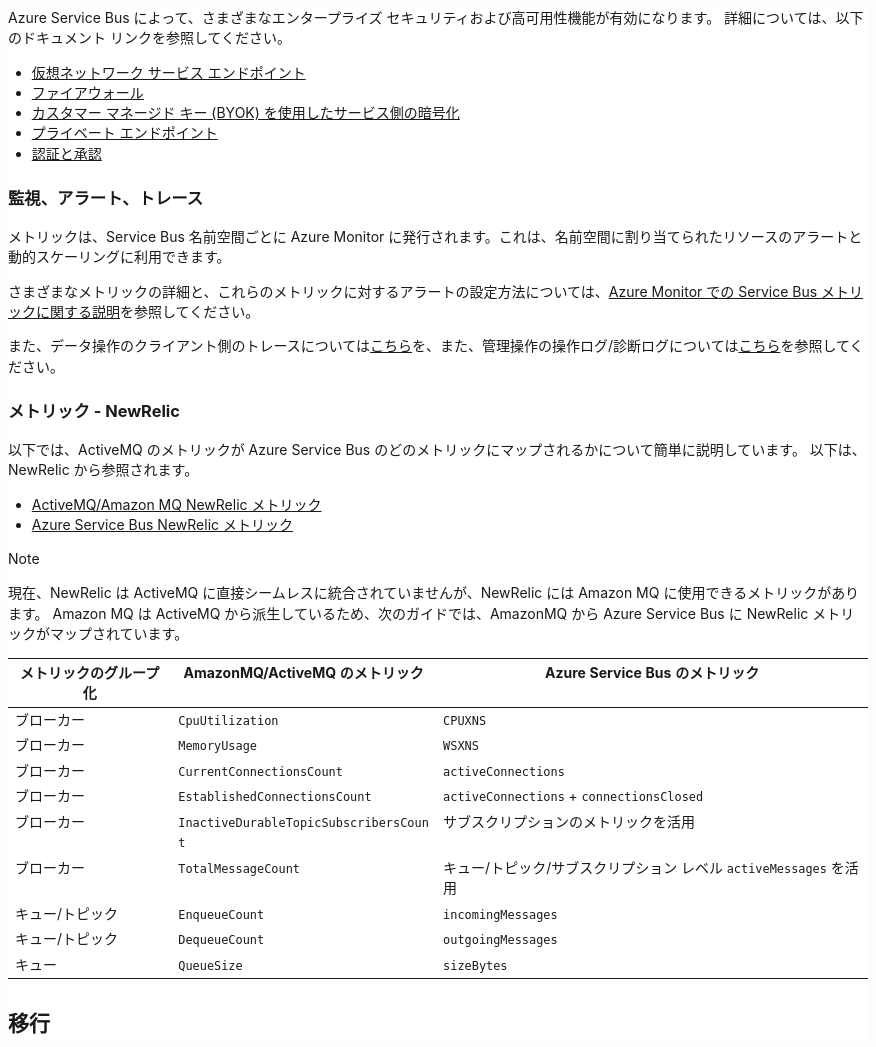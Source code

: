Azure Service Bus によって、さまざまなエンタープライズ セキュリティおよび高可用性機能が有効になります。 詳細については、以下のドキュメント リンクを参照してください。

  * [仮想ネットワーク サービス エンドポイント](service-bus-service-endpoints.md)
  * [ファイアウォール](service-bus-ip-filtering.md)
  * [カスタマー マネージド キー (BYOK) を使用したサービス側の暗号化](configure-customer-managed-key.md)
  * [プライベート エンドポイント](private-link-service.md)
  * [認証と承認](service-bus-authentication-and-authorization.md)

### <a name="monitoring-alerts-and-tracing"></a>監視、アラート、トレース

メトリックは、Service Bus 名前空間ごとに Azure Monitor に発行されます。これは、名前空間に割り当てられたリソースのアラートと動的スケーリングに利用できます。

さまざまなメトリックの詳細と、これらのメトリックに対するアラートの設定方法については、[Azure Monitor での Service Bus メトリックに関する説明](service-bus-metrics-azure-monitor.md)を参照してください。

また、データ操作のクライアント側のトレースについては[こちら](service-bus-end-to-end-tracing.md)を、また、管理操作の操作ログ/診断ログについては[こちら](service-bus-diagnostic-logs.md)を参照してください。

### <a name="metrics---newrelic"></a>メトリック - NewRelic

以下では、ActiveMQ のメトリックが Azure Service Bus のどのメトリックにマップされるかについて簡単に説明しています。 以下は、NewRelic から参照されます。

  * [ActiveMQ/Amazon MQ NewRelic メトリック](https://docs.newrelic.com/docs/integrations/amazon-integrations/aws-integrations-list/aws-mq-integration)
  * [Azure Service Bus NewRelic メトリック](https://docs.newrelic.com/docs/integrations/microsoft-azure-integrations/azure-integrations-list/azure-service-bus-monitoring-integration)

> [!NOTE]
> 現在、NewRelic は ActiveMQ に直接シームレスに統合されていませんが、NewRelic には Amazon MQ に使用できるメトリックがあります。
> Amazon MQ は ActiveMQ から派生しているため、次のガイドでは、AmazonMQ から Azure Service Bus に NewRelic メトリックがマップされています。
>

|メトリックのグループ化| AmazonMQ/ActiveMQ のメトリック | Azure Service Bus のメトリック |
|------------|---------------------------|--------------------------|
|ブローカー|`CpuUtilization`|`CPUXNS`|
|ブローカー|`MemoryUsage`|`WSXNS`|
|ブローカー|`CurrentConnectionsCount`|`activeConnections`|
|ブローカー|`EstablishedConnectionsCount`|`activeConnections` + `connectionsClosed`|
|ブローカー|`InactiveDurableTopicSubscribersCount`|サブスクリプションのメトリックを活用|
|ブローカー|`TotalMessageCount`|キュー/トピック/サブスクリプション レベル `activeMessages` を活用|
|キュー/トピック|`EnqueueCount`|`incomingMessages`|
|キュー/トピック|`DequeueCount`|`outgoingMessages`|
|キュー|`QueueSize`|`sizeBytes`|



## <a name="migration"></a>移行
